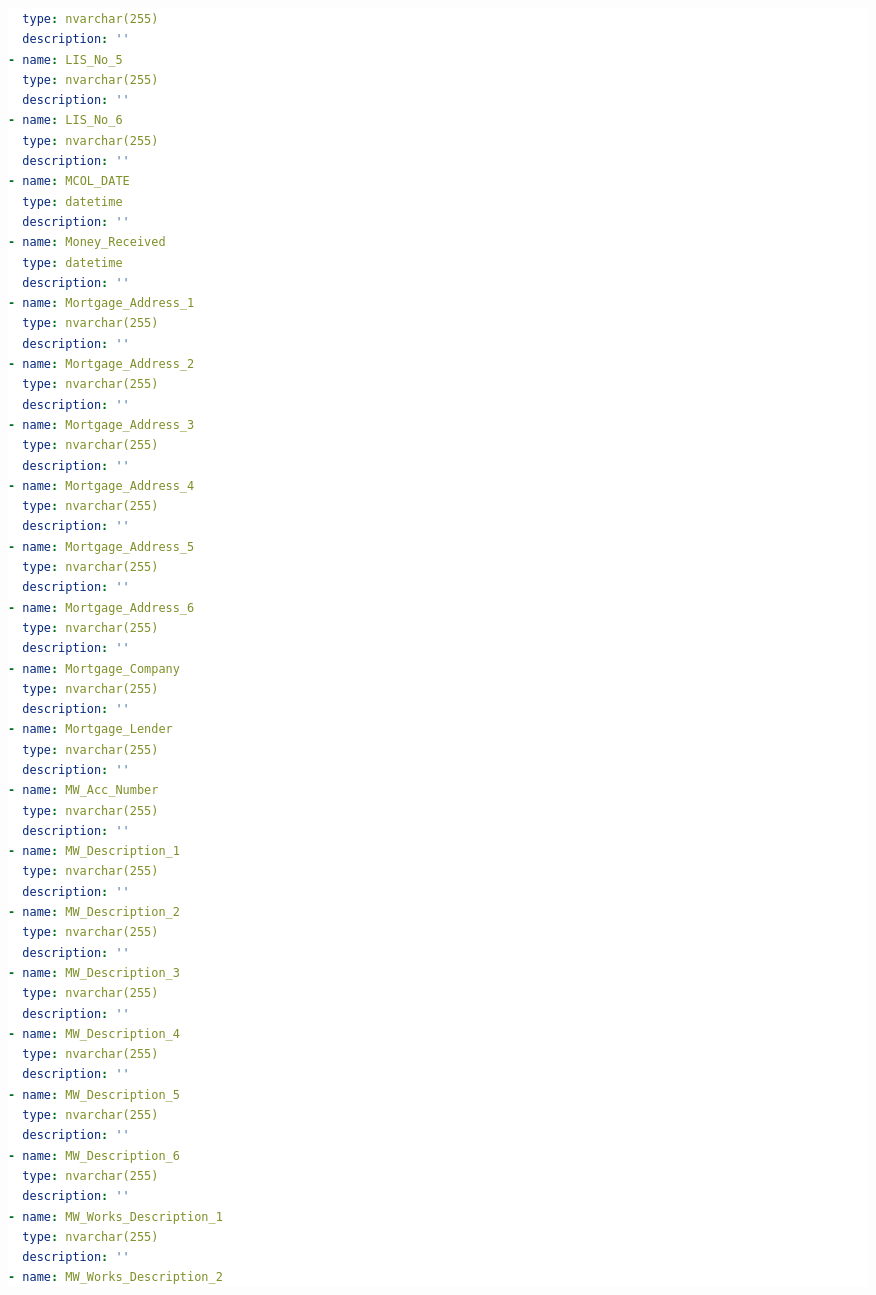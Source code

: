 ```yaml
  type: nvarchar(255)
  description: ''
- name: LIS_No_5
  type: nvarchar(255)
  description: ''
- name: LIS_No_6
  type: nvarchar(255)
  description: ''
- name: MCOL_DATE
  type: datetime
  description: ''
- name: Money_Received
  type: datetime
  description: ''
- name: Mortgage_Address_1
  type: nvarchar(255)
  description: ''
- name: Mortgage_Address_2
  type: nvarchar(255)
  description: ''
- name: Mortgage_Address_3
  type: nvarchar(255)
  description: ''
- name: Mortgage_Address_4
  type: nvarchar(255)
  description: ''
- name: Mortgage_Address_5
  type: nvarchar(255)
  description: ''
- name: Mortgage_Address_6
  type: nvarchar(255)
  description: ''
- name: Mortgage_Company
  type: nvarchar(255)
  description: ''
- name: Mortgage_Lender
  type: nvarchar(255)
  description: ''
- name: MW_Acc_Number
  type: nvarchar(255)
  description: ''
- name: MW_Description_1
  type: nvarchar(255)
  description: ''
- name: MW_Description_2
  type: nvarchar(255)
  description: ''
- name: MW_Description_3
  type: nvarchar(255)
  description: ''
- name: MW_Description_4
  type: nvarchar(255)
  description: ''
- name: MW_Description_5
  type: nvarchar(255)
  description: ''
- name: MW_Description_6
  type: nvarchar(255)
  description: ''
- name: MW_Works_Description_1
  type: nvarchar(255)
  description: ''
- name: MW_Works_Description_2
```